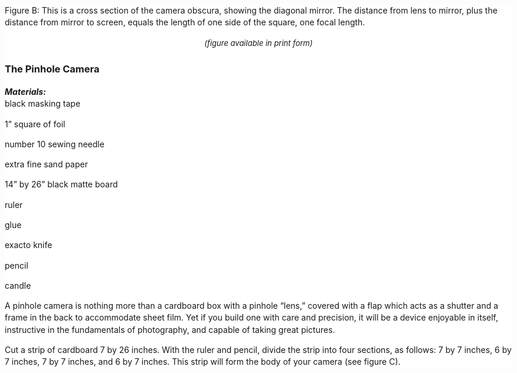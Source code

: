 Figure B: This is a cross section of the camera obscura, showing the diagonal mirror. The distance from lens to mirror, plus the distance from mirror to screen, equals the length of one side of the square, one focal length.
<center>
  <i>
   <font size="-1">
    (figure available in print form)
   </font>
  </i>
 </center>
 <h3>
  The Pinhole Camera
 </h3>
 <p>
  <b>
   <i>
    Materials:
   </i>
  </b>
  <br/>
  black masking tape
 </p>
 <p>
  1” square of foil
 </p>
 <p>
  number 10 sewing needle
 </p>
 <p>
  extra fine sand paper
 </p>
 <p>
  14” by 26” black matte board
 </p>
 <p>
  ruler
 </p>
 <p>
  glue
 </p>
 <p>
  exacto knife
 </p>
 <p>
  pencil
 </p>
 <p>
  candle
 </p>
 <p>
  A pinhole camera is nothing more than a cardboard box with a pinhole “lens,” covered with a flap which acts as a shutter and a frame in the back to accommodate sheet film. Yet if you build one with care and precision, it will be a device enjoyable in itself, instructive in the fundamentals of photography, and capable of taking great pictures.
 </p>
 <p>
  Cut a strip of cardboard 7 by 26 inches. With the ruler and pencil, divide the strip into four sections, as follows: 7 by 7 inches, 6 by 7 inches, 7 by 7 inches, and 6 by 7 inches. This strip will form the body of your camera (see figure C).
 </p>
 <p>